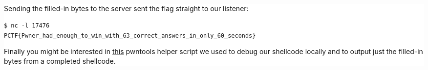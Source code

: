 Sending the filled-in bytes to the server sent the flag straight to our listener:

```
$ nc -l 17476
PCTF{Pwner_had_enough_to_win_with_63_correct_answers_in_only_60_seconds}
```

Finally you might be interested in [this]({{site.baseurl}}/assets/plaidctf2018/waitwait/waitwait.py) pwntools helper script we used to debug our shellcode locally and to output just the filled-in bytes from a completed shellcode.
